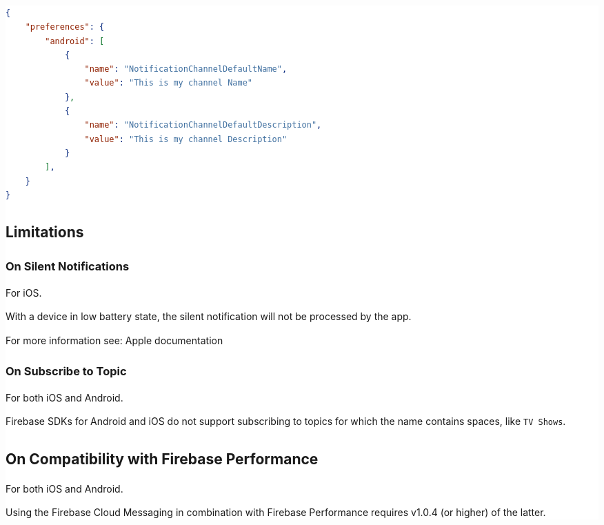 ```JSON
{
    "preferences": {
        "android": [
            {
                "name": "NotificationChannelDefaultName",
                "value": "This is my channel Name"
            },
            {
                "name": "NotificationChannelDefaultDescription",
                "value": "This is my channel Description"
            }
        ],
    }
}
```

## Limitations

### On Silent Notifications

For iOS.

With a device in low battery state, the silent notification will not be processed by the app.

For more information see: Apple documentation

### On Subscribe to Topic

For both iOS and Android.

Firebase SDKs for Android and iOS do not support subscribing to topics for which the name contains spaces, like `TV Shows`.

## On Compatibility with Firebase Performance

For both iOS and Android.

Using the Firebase Cloud Messaging in combination with Firebase Performance requires v1.0.4 (or higher) of the latter.
